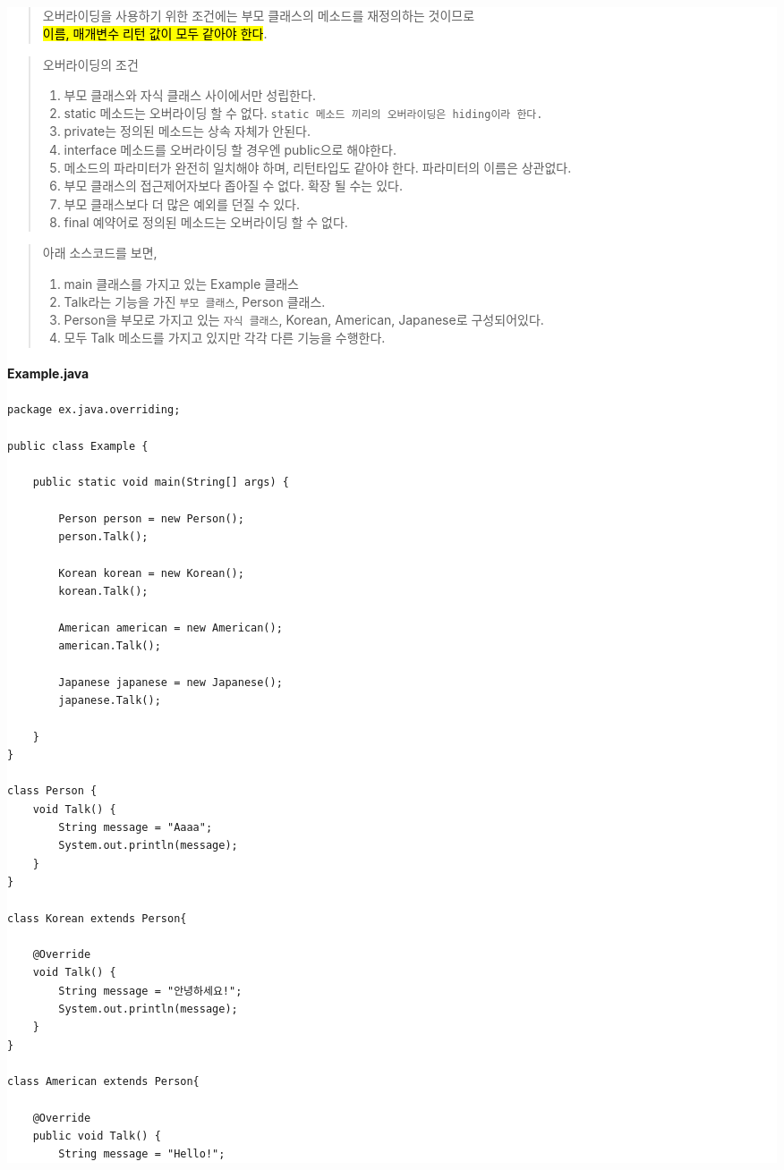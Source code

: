 > 오버라이딩을 사용하기 위한 조건에는 부모 클래스의 메소드를 재정의하는 것이므로 <br>
<mark>이름, 매개변수 리턴 값이 모두 같아야 한다</mark>.

> 오버라이딩의 조건
> 1. 부모 클래스와 자식 클래스 사이에서만 성립한다. 
> 2. static 메소드는 오버라이딩 할 수 없다. `static 메소드 끼리의 오버라이딩은 hiding이라 한다.`
> 3. private는 정의된 메소드는 상속 자체가 안된다.
> 4. interface 메소드를 오버라이딩 할 경우엔 public으로 해야한다.
> 5. 메소드의 파라미터가 완전히 일치해야 하며, 리턴타입도 같아야 한다. 파라미터의 이름은 상관없다.
> 6. 부모 클래스의 접근제어자보다 좁아질 수 없다. 확장 될 수는 있다.
> 7. 부모 클래스보다 더 많은 예외를 던질 수 있다.
> 8. final 예약어로 정의된 메소드는 오버라이딩 할 수 없다. 
 

> 아래 소스코드를 보면, 
> 1. main 클래스를 가지고 있는 Example 클래스 
> 2. Talk라는 기능을 가진 `부모 클래스`, Person 클래스.
> 3. Person을 부모로 가지고 있는 `자식 클래스`, Korean, American, Japanese로 구성되어있다.
> 4. 모두 Talk 메소드를 가지고 있지만 각각 다른 기능을 수행한다.



#### Example.java 
```
package ex.java.overriding;

public class Example {

	public static void main(String[] args) {
		
		Person person = new Person();
		person.Talk();
		
		Korean korean = new Korean();
		korean.Talk();
		
		American american = new American();
		american.Talk();
		
		Japanese japanese = new Japanese();
		japanese.Talk();
		
	}
}

class Person {
	void Talk() {
		String message = "Aaaa";
		System.out.println(message);
	}
}

class Korean extends Person{
	
	@Override
	void Talk() {
		String message = "안녕하세요!";
		System.out.println(message);
	}
}

class American extends Person{
	
	@Override
	public void Talk() {
		String message = "Hello!";
```